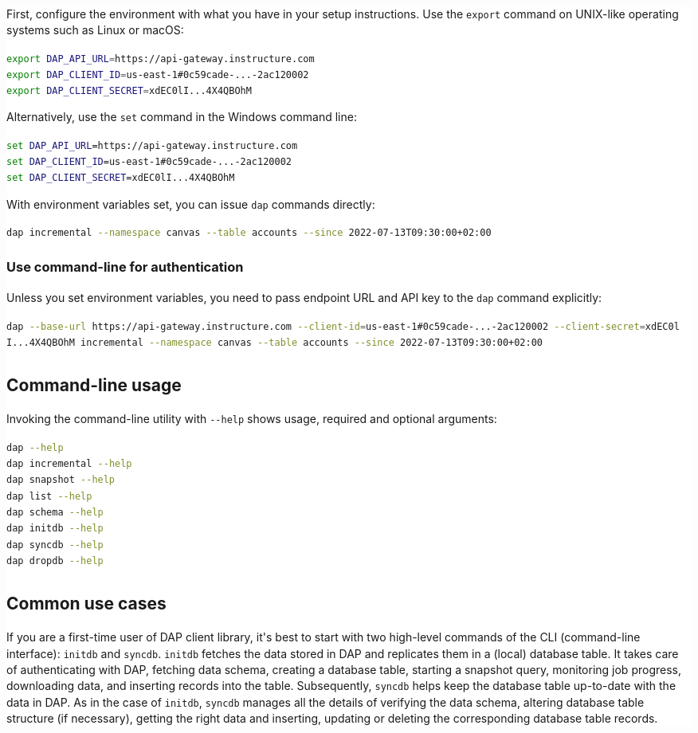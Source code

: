 First, configure the environment with what you have in your setup instructions. Use the `export` command on UNIX-like operating systems such as Linux or macOS:

```sh
export DAP_API_URL=https://api-gateway.instructure.com
export DAP_CLIENT_ID=us-east-1#0c59cade-...-2ac120002
export DAP_CLIENT_SECRET=xdEC0lI...4X4QBOhM
```

Alternatively, use the `set` command in the Windows command line:

```bat
set DAP_API_URL=https://api-gateway.instructure.com
set DAP_CLIENT_ID=us-east-1#0c59cade-...-2ac120002
set DAP_CLIENT_SECRET=xdEC0lI...4X4QBOhM
```

With environment variables set, you can issue `dap` commands directly:

```sh
dap incremental --namespace canvas --table accounts --since 2022-07-13T09:30:00+02:00
```

### Use command-line for authentication

Unless you set environment variables, you need to pass endpoint URL and API key to the `dap` command explicitly:

```sh
dap --base-url https://api-gateway.instructure.com --client-id=us-east-1#0c59cade-...-2ac120002 --client-secret=xdEC0lI...4X4QBOhM incremental --namespace canvas --table accounts --since 2022-07-13T09:30:00+02:00
```

## Command-line usage

Invoking the command-line utility with `--help` shows usage, required and optional arguments:

```sh
dap --help
dap incremental --help
dap snapshot --help
dap list --help
dap schema --help
dap initdb --help
dap syncdb --help
dap dropdb --help
```

## Common use cases

If you are a first-time user of DAP client library, it's best to start with two high-level commands of the CLI (command-line interface): `initdb` and `syncdb`. `initdb` fetches the data stored in DAP and replicates them in a (local) database table. It takes care of authenticating with DAP, fetching data schema, creating a database table, starting a snapshot query, monitoring job progress, downloading data, and inserting records into the table. Subsequently, `syncdb` helps keep the database table up-to-date with the data in DAP. As in the case of `initdb`, `syncdb` manages all the details of verifying the data schema, altering database table structure (if necessary), getting the right data and inserting, updating or deleting the corresponding database table records.
